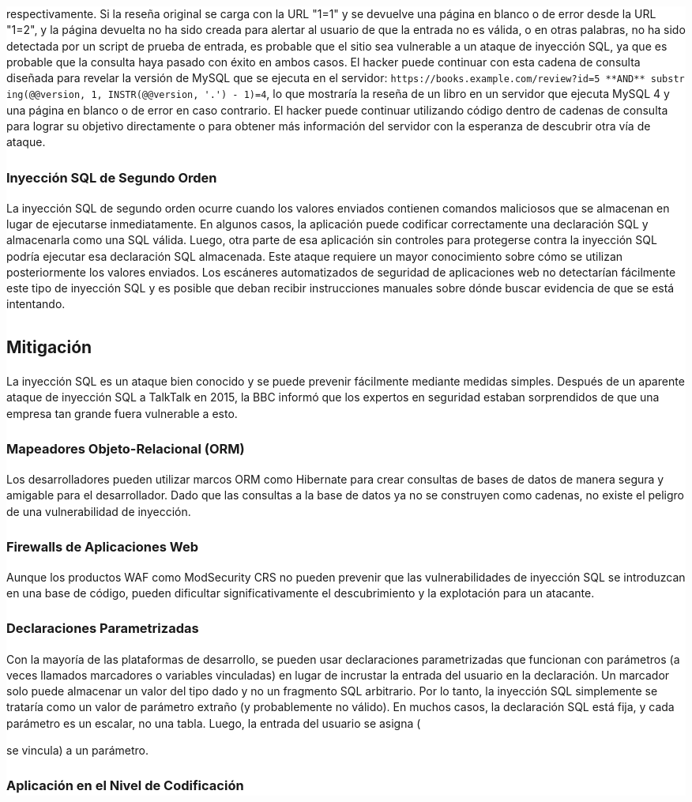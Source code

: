 respectivamente. Si la reseña original se carga con la URL "1=1" y se devuelve una página en blanco o de error desde la URL "1=2", y la página devuelta no ha sido creada para alertar al usuario de que la entrada no es válida, o en otras palabras, no ha sido detectada por un script de prueba de entrada, es probable que el sitio sea vulnerable a un ataque de inyección SQL, ya que es probable que la consulta haya pasado con éxito en ambos casos. El hacker puede continuar con esta cadena de consulta diseñada para revelar la versión de MySQL que se ejecuta en el servidor: `https://books.example.com/review?id=5 **AND** substring(@@version, 1, INSTR(@@version, '.') - 1)=4`, lo que mostraría la reseña de un libro en un servidor que ejecuta MySQL 4 y una página en blanco o de error en caso contrario. El hacker puede continuar utilizando código dentro de cadenas de consulta para lograr su objetivo directamente o para obtener más información del servidor con la esperanza de descubrir otra vía de ataque.

### Inyección SQL de Segundo Orden

La inyección SQL de segundo orden ocurre cuando los valores enviados contienen comandos maliciosos que se almacenan en lugar de ejecutarse inmediatamente. En algunos casos, la aplicación puede codificar correctamente una declaración SQL y almacenarla como una SQL válida. Luego, otra parte de esa aplicación sin controles para protegerse contra la inyección SQL podría ejecutar esa declaración SQL almacenada. Este ataque requiere un mayor conocimiento sobre cómo se utilizan posteriormente los valores enviados. Los escáneres automatizados de seguridad de aplicaciones web no detectarían fácilmente este tipo de inyección SQL y es posible que deban recibir instrucciones manuales sobre dónde buscar evidencia de que se está intentando.

## Mitigación

La inyección SQL es un ataque bien conocido y se puede prevenir fácilmente mediante medidas simples. Después de un aparente ataque de inyección SQL a TalkTalk en 2015, la BBC informó que los expertos en seguridad estaban sorprendidos de que una empresa tan grande fuera vulnerable a esto.

### Mapeadores Objeto-Relacional (ORM)

Los desarrolladores pueden utilizar marcos ORM como Hibernate para crear consultas de bases de datos de manera segura y amigable para el desarrollador. Dado que las consultas a la base de datos ya no se construyen como cadenas, no existe el peligro de una vulnerabilidad de inyección.

### Firewalls de Aplicaciones Web

Aunque los productos WAF como ModSecurity CRS no pueden prevenir que las vulnerabilidades de inyección SQL se introduzcan en una base de código, pueden dificultar significativamente el descubrimiento y la explotación para un atacante.

### Declaraciones Parametrizadas

Con la mayoría de las plataformas de desarrollo, se pueden usar declaraciones parametrizadas que funcionan con parámetros (a veces llamados marcadores o variables vinculadas) en lugar de incrustar la entrada del usuario en la declaración. Un marcador solo puede almacenar un valor del tipo dado y no un fragmento SQL arbitrario. Por lo tanto, la inyección SQL simplemente se trataría como un valor de parámetro extraño (y probablemente no válido). En muchos casos, la declaración SQL está fija, y cada parámetro es un escalar, no una tabla. Luego, la entrada del usuario se asigna (

se vincula) a un parámetro.

### Aplicación en el Nivel de Codificación
